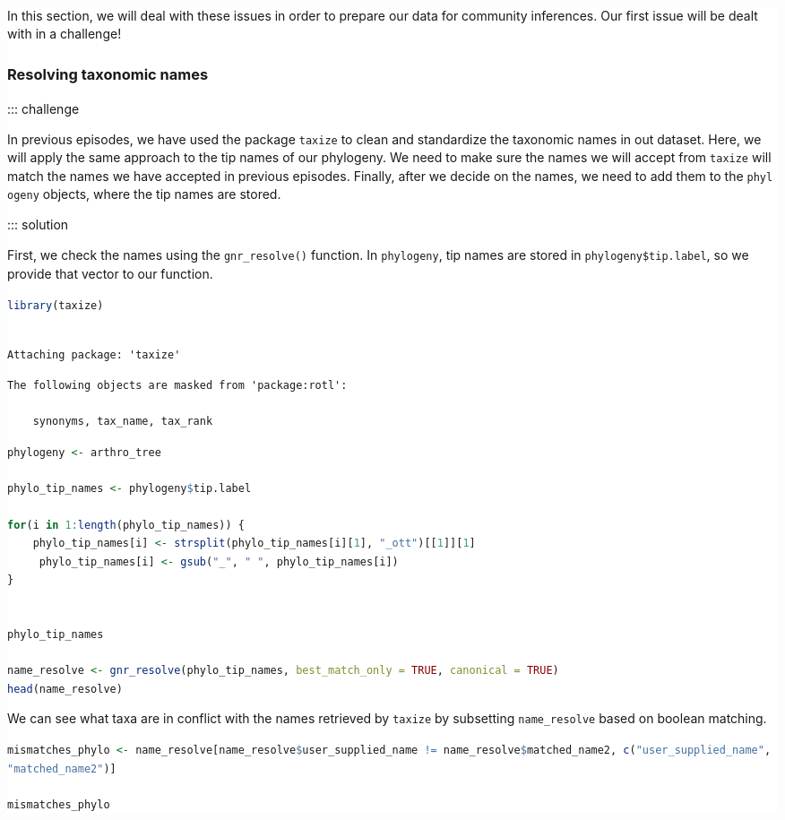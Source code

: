 In this section, we will deal with these issues in order to prepare our data for community inferences. Our first issue will be dealt with in a challenge!

### Resolving taxonomic names

::: challenge

In previous episodes, we have used the package `taxize` to clean and standardize the taxonomic names in out dataset. Here, we will apply the same approach to the tip names of our phylogeny. We need to make sure the names we will accept from `taxize` will match the names we have accepted in previous episodes. Finally, after we decide on the names, we need to add them to the `phylogeny` objects, where the tip names are stored.

::: solution

First, we check the names using the `gnr_resolve()` function. In `phylogeny`, tip names are stored in `phylogeny$tip.label`, so we provide that vector to our function.


```r
library(taxize)
```

```{.output}

Attaching package: 'taxize'
```

```{.output}
The following objects are masked from 'package:rotl':

    synonyms, tax_name, tax_rank
```

```r
phylogeny <- arthro_tree

phylo_tip_names <- phylogeny$tip.label

for(i in 1:length(phylo_tip_names)) {
    phylo_tip_names[i] <- strsplit(phylo_tip_names[i][1], "_ott")[[1]][1]
     phylo_tip_names[i] <- gsub("_", " ", phylo_tip_names[i])
}


phylo_tip_names

name_resolve <- gnr_resolve(phylo_tip_names, best_match_only = TRUE, canonical = TRUE)
head(name_resolve)
```

We can see what taxa are in conflict with the names retrieved by `taxize` by subsetting `name_resolve` based on boolean matching.


```r
mismatches_phylo <- name_resolve[name_resolve$user_supplied_name != name_resolve$matched_name2, c("user_supplied_name", "matched_name2")]

mismatches_phylo
```
